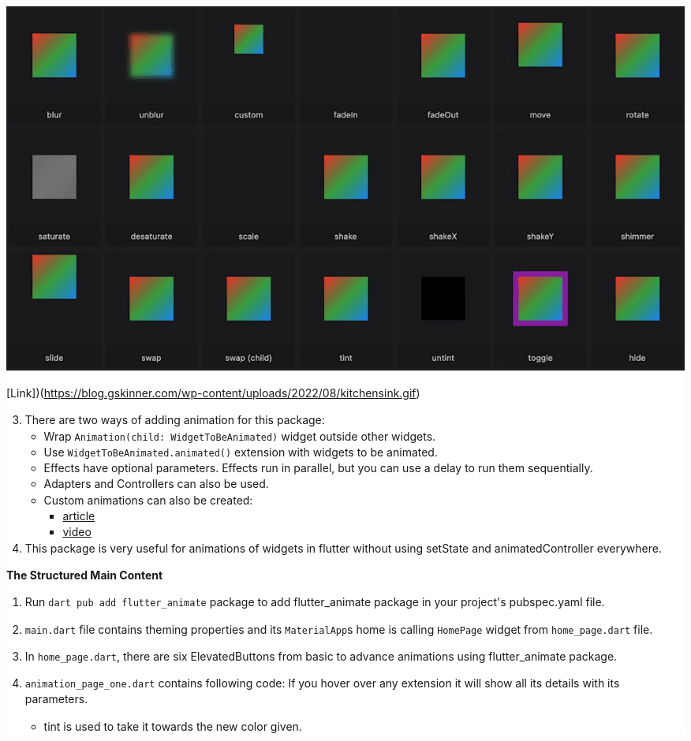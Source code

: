   ![](All_Effects.gif)

   [Link])(https://blog.gskinner.com/wp-content/uploads/2022/08/kitchensink.gif)

3. There are two ways of adding animation for this package:
    - Wrap `Animation(child: WidgetToBeAnimated)` widget outside other widgets.
    - Use `WidgetToBeAnimated.animated()` extension with widgets to be animated.
    - Effects have optional parameters. Effects run in parallel, but you can use a delay to run them
      sequentially.
    - Adapters and Controllers can also be used.
    - Custom animations can also be created:
        - [article](https://blog.gskinner.com/archives/2022/09/introducing-flutter-animate.html)
        - [video](https://www.youtube.com/watch?v=lxkFL9disq0)
4. This package is very useful for animations of widgets in flutter without using setState and
   animatedController everywhere.

**The Structured Main Content**

1. Run `dart pub add flutter_animate` package to add flutter_animate package in your project's
   pubspec.yaml file.
2. `main.dart` file contains theming properties and its `MaterialApp`s home is calling `HomePage`
   widget from `home_page.dart` file.
3. In `home_page.dart`, there are six ElevatedButtons from basic to advance animations using
   flutter_animate package.
4. `animation_page_one.dart` contains following code: If you hover over any extension it will show
   all
   its details with its parameters.

    - tint is used to take it towards the new color given.
